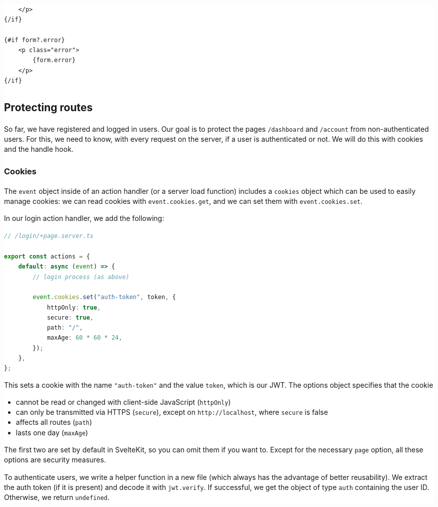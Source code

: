 ```svelte
	</p>
{/if}

{#if form?.error}
	<p class="error">
		{form.error}
	</p>
{/if}
```

## Protecting routes

So far, we have registered and logged in users. Our goal is to protect the pages `/dashboard` and `/account` from non-authenticated users. For this, we need to know, with every request on the server, if a user is authenticated or not. We will do this with cookies and the handle hook.

### Cookies

The `event` object inside of an action handler (or a server load function) includes a `cookies` object which can be used to easily manage cookies: we can read cookies with `event.cookies.get`, and we can set them with `event.cookies.set`.

In our login action handler, we add the following:

```typescript
// /login/+page.server.ts

export const actions = {
	default: async (event) => {
		// login process (as above)

		event.cookies.set("auth-token", token, {
			httpOnly: true,
			secure: true,
			path: "/",
			maxAge: 60 * 60 * 24,
		});
	},
};
```

This sets a cookie with the name `"auth-token"` and the value `token`, which is our JWT. The options object specifies that the cookie

- cannot be read or changed with client-side JavaScript (`httpOnly`)
- can only be transmitted via HTTPS (`secure`), except on `http://localhost`, where `secure` is false
- affects all routes (`path`)
- lasts one day (`maxAge`)

The first two are set by default in SvelteKit, so you can omit them if you want to. Except for the necessary `page` option, all these options are security measures.

To authenticate users, we write a helper function in a new file (which always has the advantage of better reusability). We extract the auth token (if it is present) and decode it with `jwt.verify`. If successful, we get the object of type `auth` containing the user ID. Otherwise, we return `undefined`.
